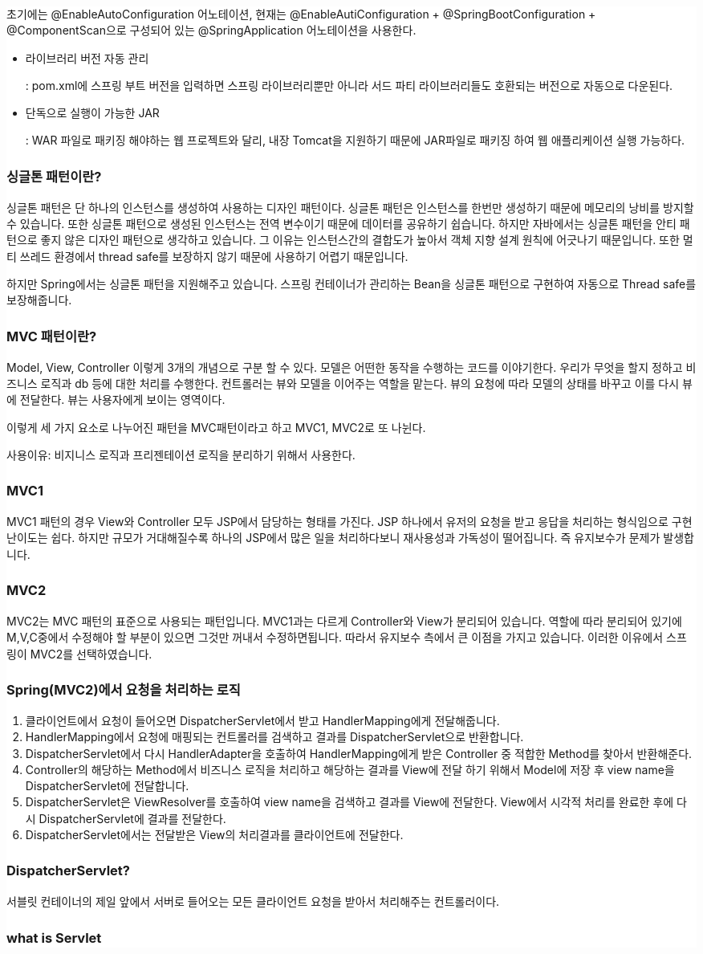 초기에는 @EnableAutoConfiguration 어노테이션, 현재는 @EnableAutiConfiguration + @SpringBootConfiguration + @ComponentScan으로 구성되어 있는 @SpringApplication 어노테이션을 사용한다.

- 라이브러리 버전 자동 관리

  : pom.xml에 스프링 부트 버전을 입력하면 스프링 라이브러리뿐만 아니라 서드 파티 라이브러리들도 호환되는 버전으로 자동으로 다운된다.

- 단독으로 실행이 가능한 JAR

  : WAR 파일로 패키징 해야하는 웹 프로젝트와 달리, 내장 Tomcat을 지원하기 때문에 JAR파일로 패키징 하여 웹 애플리케이션 실행 가능하다.

### 싱글톤 패턴이란?

싱글톤 패턴은 단 하나의 인스턴스를 생성하여 사용하는 디자인 패턴이다. 싱글톤 패턴은 인스턴스를 한번만 생성하기 때문에 메모리의 낭비를 방지할 수 있습니다. 또한 싱글톤 패턴으로 생성된 인스턴스는 전역 변수이기 때문에 데이터를 공유하기 쉽습니다. 하지만 자바에서는 싱글톤 패턴을 안티 패턴으로 좋지 않은 디자인 패턴으로 생각하고 있습니다. 그 이유는 인스턴스간의 결합도가 높아서 객체 지향 설계 원칙에 어긋나기 때문입니다. 또한 멀티 쓰레드 환경에서 thread safe를 보장하지 않기 때문에 사용하기 어렵기 때문입니다.

하지만 Spring에서는 싱글톤 패턴을 지원해주고 있습니다. 스프링 컨테이너가 관리하는 Bean을 싱글톤 패턴으로 구현하여 자동으로 Thread safe를 보장해줍니다.

### MVC 패턴이란?

Model, View, Controller 이렇게 3개의 개념으로 구분 할 수 있다. 모델은 어떤한 동작을 수행하는 코드를 이야기한다. 우리가 무엇을 할지 정하고 비즈니스 로직과 db 등에 대한 처리를 수행한다. 컨트롤러는 뷰와 모델을 이어주는 역할을 맡는다. 뷰의 요청에 따라 모델의 상태를 바꾸고 이를 다시 뷰에 전달한다. 뷰는 사용자에게 보이는 영역이다.

이렇게 세 가지 요소로 나누어진 패턴을 MVC패턴이라고 하고 MVC1, MVC2로 또 나뉜다.

사용이유: 비지니스 로직과 프리젠테이션 로직을 분리하기 위해서 사용한다.

### MVC1

MVC1 패턴의 경우 View와 Controller 모두 JSP에서 담당하는 형태를 가진다. JSP 하나에서 유저의 요청을 받고 응답을 처리하는 형식임으로 구현 난이도는 쉽다. 하지만 규모가 거대해질수록 하나의 JSP에서 많은 일을 처리하다보니 재사용성과 가독성이 떨어집니다. 즉 유지보수가 문제가 발생합니다.

### MVC2

MVC2는 MVC 패턴의 표준으로 사용되는 패턴입니다. MVC1과는 다르게 Controller와 View가 분리되어 있습니다. 역할에 따라 분리되어 있기에 M,V,C중에서 수정해야 할 부분이 있으면 그것만 꺼내서 수정하면됩니다. 따라서 유지보수 측에서 큰 이점을 가지고 있습니다. 이러한 이유에서 스프링이 MVC2를 선택하였습니다.

### Spring(MVC2)에서 요청을 처리하는 로직

1. 클라이언트에서 요청이 들어오면 DispatcherServlet에서 받고 HandlerMapping에게 전달해줍니다.
2. HandlerMapping에서 요청에 매핑되는 컨트롤러를 검색하고 결과를 DispatcherServlet으로 반환합니다.
3. DispatcherServlet에서 다시 HandlerAdapter을 호출하여 HandlerMapping에게 받은 Controller 중 적합한 Method를 찾아서 반환해준다.
4. Controller의 해당하는 Method에서 비즈니스 로직을 처리하고 해당하는 결과를 View에 전달 하기 위해서 Model에 저장 후 view name을 DispatcherServlet에 전달합니다.
5. DispatcherServlet은 ViewResolver를 호출하여 view name을 검색하고 결과를 View에 전달한다. View에서 시각적 처리를 완료한 후에 다시 DispatcherServlet에 결과를 전달한다.
6. DispatcherServlet에서는 전달받은 View의 처리결과를 클라이언트에 전달한다.

### DispatcherServlet?

서블릿 컨테이너의 제일 앞에서 서버로 들어오는 모든 클라이언트 요청을 받아서 처리해주는 컨트롤러이다.

### what is Servlet
